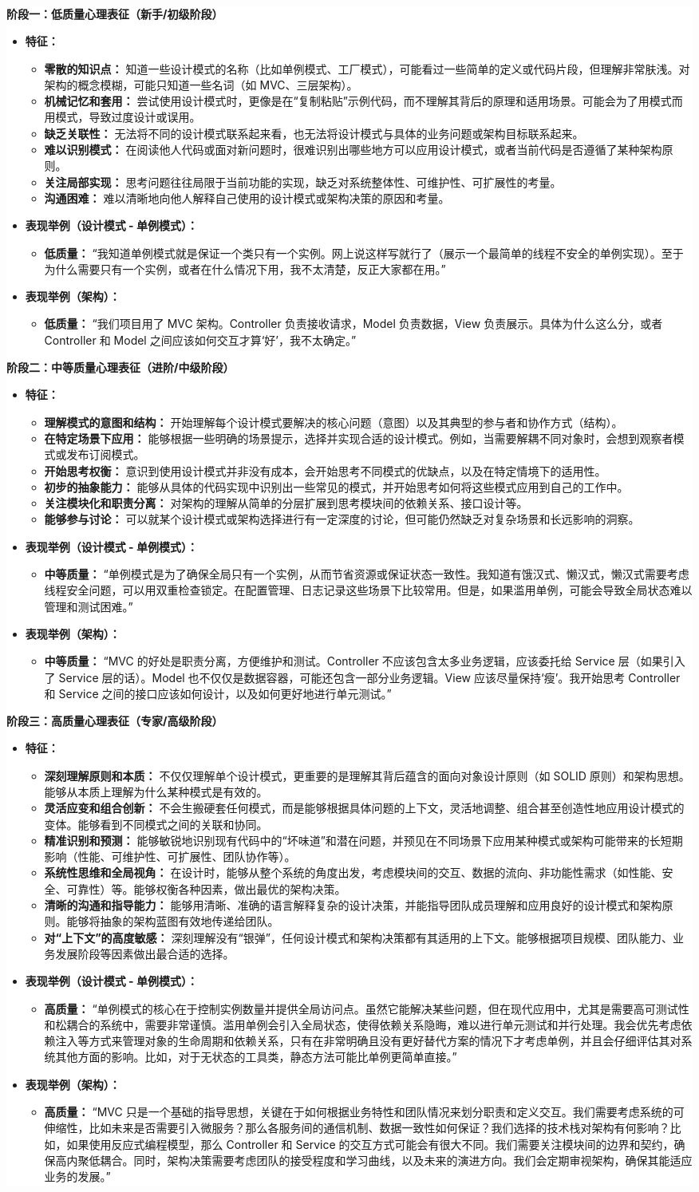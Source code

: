 **阶段一：低质量心理表征（新手/初级阶段）**

- **特征：**
    
    - **零散的知识点：** 知道一些设计模式的名称（比如单例模式、工厂模式），可能看过一些简单的定义或代码片段，但理解非常肤浅。对架构的概念模糊，可能只知道一些名词（如 MVC、三层架构）。
    - **机械记忆和套用：** 尝试使用设计模式时，更像是在“复制粘贴”示例代码，而不理解其背后的原理和适用场景。可能会为了用模式而用模式，导致过度设计或误用。
    - **缺乏关联性：** 无法将不同的设计模式联系起来看，也无法将设计模式与具体的业务问题或架构目标联系起来。
    - **难以识别模式：** 在阅读他人代码或面对新问题时，很难识别出哪些地方可以应用设计模式，或者当前代码是否遵循了某种架构原则。
    - **关注局部实现：** 思考问题往往局限于当前功能的实现，缺乏对系统整体性、可维护性、可扩展性的考量。
    - **沟通困难：** 难以清晰地向他人解释自己使用的设计模式或架构决策的原因和考量。
- **表现举例（设计模式 - 单例模式）：**
    
    - **低质量：** “我知道单例模式就是保证一个类只有一个实例。网上说这样写就行了（展示一个最简单的线程不安全的单例实现）。至于为什么需要只有一个实例，或者在什么情况下用，我不太清楚，反正大家都在用。”
- **表现举例（架构）：**
    
    - **低质量：** “我们项目用了 MVC 架构。Controller 负责接收请求，Model 负责数据，View 负责展示。具体为什么这么分，或者 Controller 和 Model 之间应该如何交互才算‘好’，我不太确定。”

**阶段二：中等质量心理表征（进阶/中级阶段）**

- **特征：**
    
    - **理解模式的意图和结构：** 开始理解每个设计模式要解决的核心问题（意图）以及其典型的参与者和协作方式（结构）。
    - **在特定场景下应用：** 能够根据一些明确的场景提示，选择并实现合适的设计模式。例如，当需要解耦不同对象时，会想到观察者模式或发布订阅模式。
    - **开始思考权衡：** 意识到使用设计模式并非没有成本，会开始思考不同模式的优缺点，以及在特定情境下的适用性。
    - **初步的抽象能力：** 能够从具体的代码实现中识别出一些常见的模式，并开始思考如何将这些模式应用到自己的工作中。
    - **关注模块化和职责分离：** 对架构的理解从简单的分层扩展到思考模块间的依赖关系、接口设计等。
    - **能够参与讨论：** 可以就某个设计模式或架构选择进行有一定深度的讨论，但可能仍然缺乏对复杂场景和长远影响的洞察。
- **表现举例（设计模式 - 单例模式）：**
    
    - **中等质量：** “单例模式是为了确保全局只有一个实例，从而节省资源或保证状态一致性。我知道有饿汉式、懒汉式，懒汉式需要考虑线程安全问题，可以用双重检查锁定。在配置管理、日志记录这些场景下比较常用。但是，如果滥用单例，可能会导致全局状态难以管理和测试困难。”
- **表现举例（架构）：**
    
    - **中等质量：** “MVC 的好处是职责分离，方便维护和测试。Controller 不应该包含太多业务逻辑，应该委托给 Service 层（如果引入了 Service 层的话）。Model 也不仅仅是数据容器，可能还包含一部分业务逻辑。View 应该尽量保持‘瘦’。我开始思考 Controller 和 Service 之间的接口应该如何设计，以及如何更好地进行单元测试。”

**阶段三：高质量心理表征（专家/高级阶段）**

- **特征：**
    
    - **深刻理解原则和本质：** 不仅仅理解单个设计模式，更重要的是理解其背后蕴含的面向对象设计原则（如 SOLID 原则）和架构思想。能够从本质上理解为什么某种模式是有效的。
    - **灵活应变和组合创新：** 不会生搬硬套任何模式，而是能够根据具体问题的上下文，灵活地调整、组合甚至创造性地应用设计模式的变体。能够看到不同模式之间的关联和协同。
    - **精准识别和预测：** 能够敏锐地识别现有代码中的“坏味道”和潜在问题，并预见在不同场景下应用某种模式或架构可能带来的长短期影响（性能、可维护性、可扩展性、团队协作等）。
    - **系统性思维和全局视角：** 在设计时，能够从整个系统的角度出发，考虑模块间的交互、数据的流向、非功能性需求（如性能、安全、可靠性）等。能够权衡各种因素，做出最优的架构决策。
    - **清晰的沟通和指导能力：** 能够用清晰、准确的语言解释复杂的设计决策，并能指导团队成员理解和应用良好的设计模式和架构原则。能够将抽象的架构蓝图有效地传递给团队。
    - **对“上下文”的高度敏感：** 深刻理解没有“银弹”，任何设计模式和架构决策都有其适用的上下文。能够根据项目规模、团队能力、业务发展阶段等因素做出最合适的选择。
- **表现举例（设计模式 - 单例模式）：**
    
    - **高质量：** “单例模式的核心在于控制实例数量并提供全局访问点。虽然它能解决某些问题，但在现代应用中，尤其是需要高可测试性和松耦合的系统中，需要非常谨慎。滥用单例会引入全局状态，使得依赖关系隐晦，难以进行单元测试和并行处理。我会优先考虑依赖注入等方式来管理对象的生命周期和依赖关系，只有在非常明确且没有更好替代方案的情况下才考虑单例，并且会仔细评估其对系统其他方面的影响。比如，对于无状态的工具类，静态方法可能比单例更简单直接。”
- **表现举例（架构）：**
    
    - **高质量：** “MVC 只是一个基础的指导思想，关键在于如何根据业务特性和团队情况来划分职责和定义交互。我们需要考虑系统的可伸缩性，比如未来是否需要引入微服务？那么各服务间的通信机制、数据一致性如何保证？我们选择的技术栈对架构有何影响？比如，如果使用反应式编程模型，那么 Controller 和 Service 的交互方式可能会有很大不同。我们需要关注模块间的边界和契约，确保高内聚低耦合。同时，架构决策需要考虑团队的接受程度和学习曲线，以及未来的演进方向。我们会定期审视架构，确保其能适应业务的发展。”
